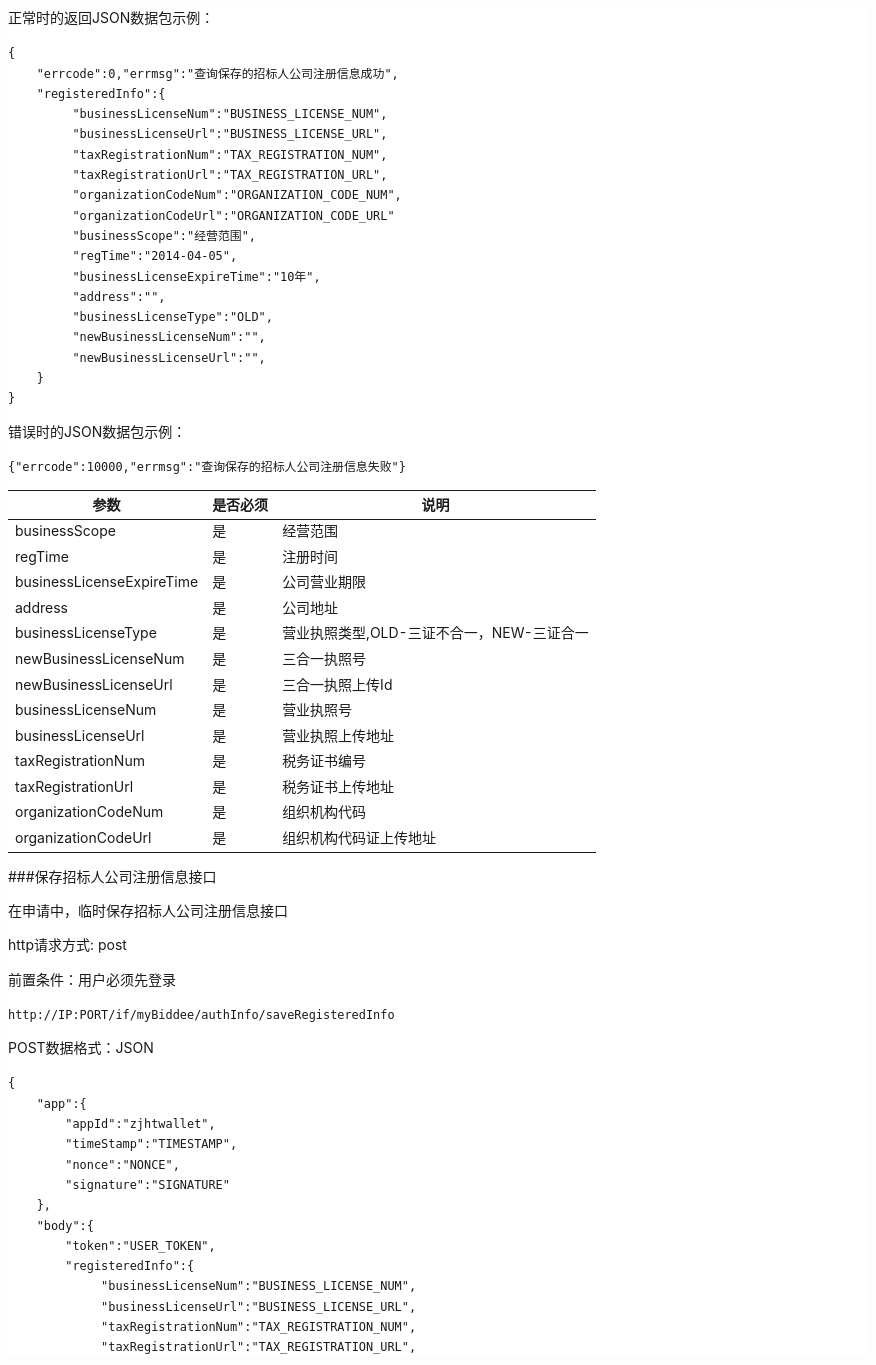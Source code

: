 正常时的返回JSON数据包示例：
 
    {
        "errcode":0,"errmsg":"查询保存的招标人公司注册信息成功",
        "registeredInfo":{
             "businessLicenseNum":"BUSINESS_LICENSE_NUM",
             "businessLicenseUrl":"BUSINESS_LICENSE_URL",
             "taxRegistrationNum":"TAX_REGISTRATION_NUM",
             "taxRegistrationUrl":"TAX_REGISTRATION_URL",
             "organizationCodeNum":"ORGANIZATION_CODE_NUM",
             "organizationCodeUrl":"ORGANIZATION_CODE_URL"
             "businessScope":"经营范围",
             "regTime":"2014-04-05",
             "businessLicenseExpireTime":"10年",
             "address":"",
             "businessLicenseType":"OLD",
             "newBusinessLicenseNum":"",
             "newBusinessLicenseUrl":"",
        }
    }

错误时的JSON数据包示例：

    {"errcode":10000,"errmsg":"查询保存的招标人公司注册信息失败"}

参数|是否必须|说明
----|----|-----
businessScope|是|经营范围
regTime|是|注册时间
businessLicenseExpireTime|是|公司营业期限
address|是|公司地址
businessLicenseType|是|营业执照类型,OLD-三证不合一，NEW-三证合一
newBusinessLicenseNum|是|三合一执照号
newBusinessLicenseUrl|是|三合一执照上传Id
businessLicenseNum|是|营业执照号
businessLicenseUrl|是|营业执照上传地址
taxRegistrationNum|是|税务证书编号
taxRegistrationUrl|是|税务证书上传地址
organizationCodeNum|是|组织机构代码
organizationCodeUrl|是|组织机构代码证上传地址


###保存招标人公司注册信息接口

在申请中，临时保存招标人公司注册信息接口


http请求方式: post

前置条件：用户必须先登录

    http://IP:PORT/if/myBiddee/authInfo/saveRegisteredInfo


POST数据格式：JSON

    {
        "app":{
            "appId":"zjhtwallet",
            "timeStamp":"TIMESTAMP", 
            "nonce":"NONCE",
            "signature":"SIGNATURE"
        },        
        "body":{
            "token":"USER_TOKEN",
            "registeredInfo":{
                 "businessLicenseNum":"BUSINESS_LICENSE_NUM",
                 "businessLicenseUrl":"BUSINESS_LICENSE_URL",
                 "taxRegistrationNum":"TAX_REGISTRATION_NUM",
                 "taxRegistrationUrl":"TAX_REGISTRATION_URL",